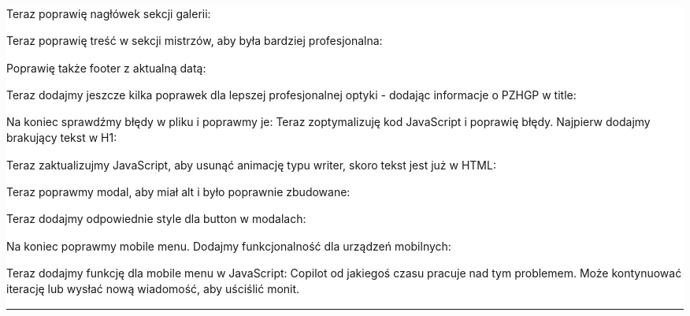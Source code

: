 ```

```

```

```

```

```

```

```
Teraz poprawię nagłówek sekcji galerii: 
```

```
Teraz poprawię treść w sekcji mistrzów, aby była bardziej profesjonalna: 
```

```
Poprawię także footer z aktualną datą: 
```

```
Teraz dodajmy jeszcze kilka poprawek dla lepszej profesjonalnej optyki - dodając informacje o PZHGP w title: 
```

```
Na koniec sprawdźmy błędy w pliku i poprawmy je: Teraz zoptymalizuję kod JavaScript i poprawię błędy. Najpierw dodajmy brakujący tekst w H1: 
```

```
Teraz zaktualizujmy JavaScript, aby usunąć animację typu writer, skoro tekst jest już w HTML: 
```

```
Teraz poprawmy modal, aby miał alt i było poprawnie zbudowane: 
```

```
Teraz dodajmy odpowiednie style dla button w modalach: 
```

```
Na koniec poprawmy mobile menu. Dodajmy funkcjonalność dla urządzeń mobilnych: 
```

```
Teraz dodajmy funkcję dla mobile menu w JavaScript: Copilot od jakiegoś czasu pracuje nad tym problemem. Może kontynuować iterację lub wysłać nową wiadomość, aby uściślić monit.

---
